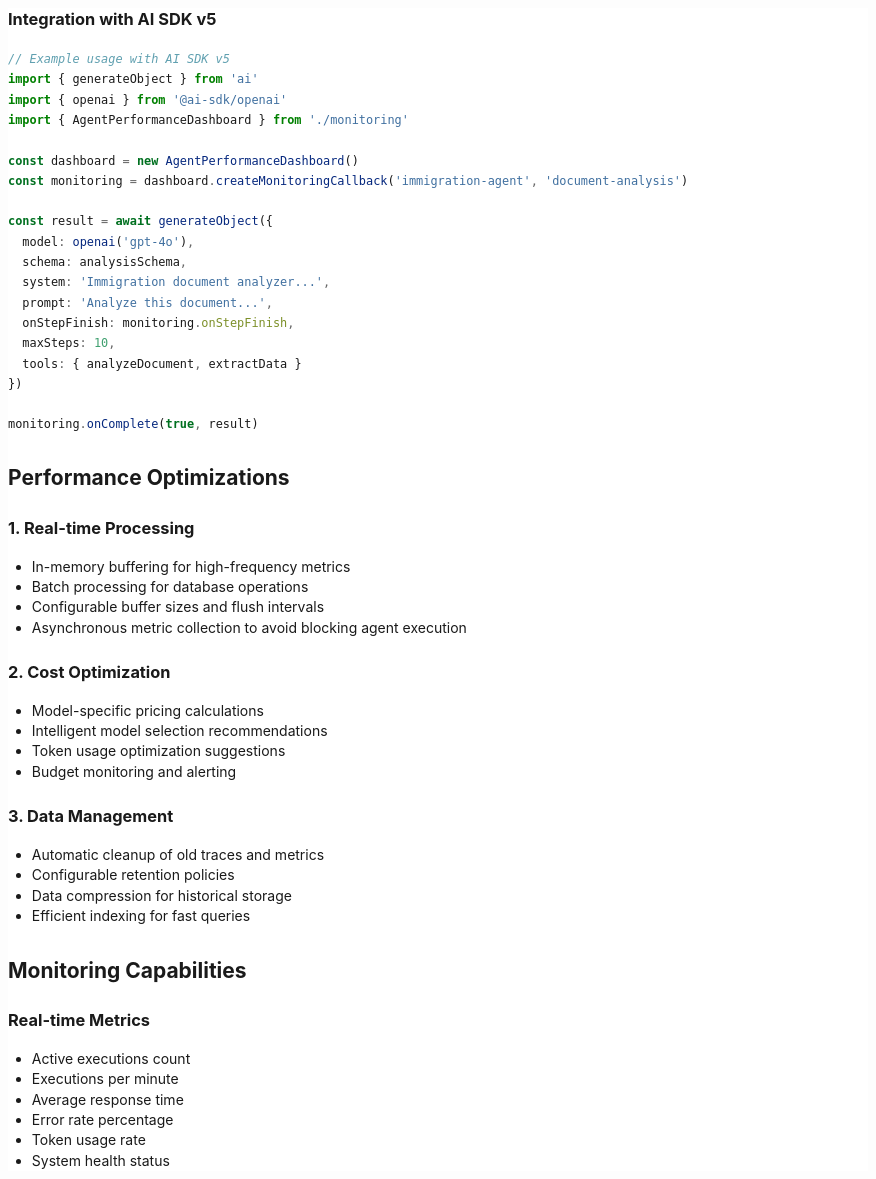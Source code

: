 ### Integration with AI SDK v5
```typescript
// Example usage with AI SDK v5
import { generateObject } from 'ai'
import { openai } from '@ai-sdk/openai'
import { AgentPerformanceDashboard } from './monitoring'

const dashboard = new AgentPerformanceDashboard()
const monitoring = dashboard.createMonitoringCallback('immigration-agent', 'document-analysis')

const result = await generateObject({
  model: openai('gpt-4o'),
  schema: analysisSchema,
  system: 'Immigration document analyzer...',
  prompt: 'Analyze this document...',
  onStepFinish: monitoring.onStepFinish,
  maxSteps: 10,
  tools: { analyzeDocument, extractData }
})

monitoring.onComplete(true, result)
```

## Performance Optimizations

### 1. Real-time Processing
- In-memory buffering for high-frequency metrics
- Batch processing for database operations
- Configurable buffer sizes and flush intervals
- Asynchronous metric collection to avoid blocking agent execution

### 2. Cost Optimization
- Model-specific pricing calculations
- Intelligent model selection recommendations
- Token usage optimization suggestions
- Budget monitoring and alerting

### 3. Data Management
- Automatic cleanup of old traces and metrics
- Configurable retention policies
- Data compression for historical storage
- Efficient indexing for fast queries

## Monitoring Capabilities

### Real-time Metrics
- Active executions count
- Executions per minute
- Average response time
- Error rate percentage
- Token usage rate
- System health status
